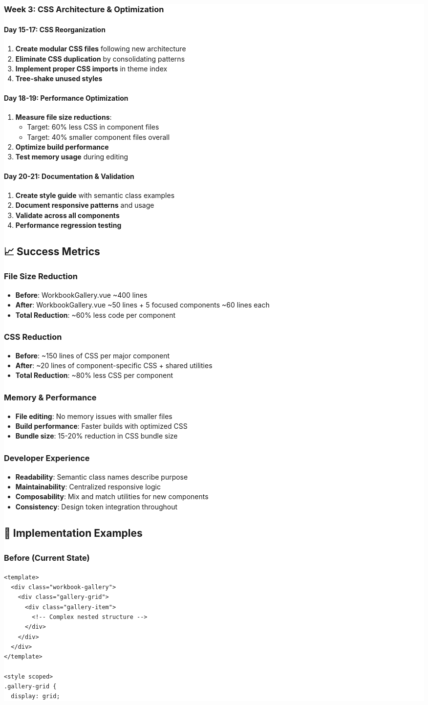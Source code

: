 ### **Week 3: CSS Architecture & Optimization**

#### **Day 15-17: CSS Reorganization**
1. **Create modular CSS files** following new architecture
2. **Eliminate CSS duplication** by consolidating patterns
3. **Implement proper CSS imports** in theme index
4. **Tree-shake unused styles**

#### **Day 18-19: Performance Optimization**
1. **Measure file size reductions**:
   - Target: 60% less CSS in component files
   - Target: 40% smaller component files overall
2. **Optimize build performance**
3. **Test memory usage** during editing

#### **Day 20-21: Documentation & Validation**
1. **Create style guide** with semantic class examples
2. **Document responsive patterns** and usage
3. **Validate across all components**
4. **Performance regression testing**

## 📈 Success Metrics

### **File Size Reduction**
- **Before**: WorkbookGallery.vue ~400 lines
- **After**: WorkbookGallery.vue ~50 lines + 5 focused components ~60 lines each
- **Total Reduction**: ~60% less code per component

### **CSS Reduction**
- **Before**: ~150 lines of CSS per major component
- **After**: ~20 lines of component-specific CSS + shared utilities
- **Total Reduction**: ~80% less CSS per component

### **Memory & Performance**
- **File editing**: No memory issues with smaller files
- **Build performance**: Faster builds with optimized CSS
- **Bundle size**: 15-20% reduction in CSS bundle size

### **Developer Experience**
- **Readability**: Semantic class names describe purpose
- **Maintainability**: Centralized responsive logic
- **Composability**: Mix and match utilities for new components
- **Consistency**: Design token integration throughout

## 🎯 Implementation Examples

### **Before (Current State)**
```vue
<template>
  <div class="workbook-gallery">
    <div class="gallery-grid">
      <div class="gallery-item">
        <!-- Complex nested structure -->
      </div>
    </div>
  </div>
</template>

<style scoped>
.gallery-grid {
  display: grid;
```